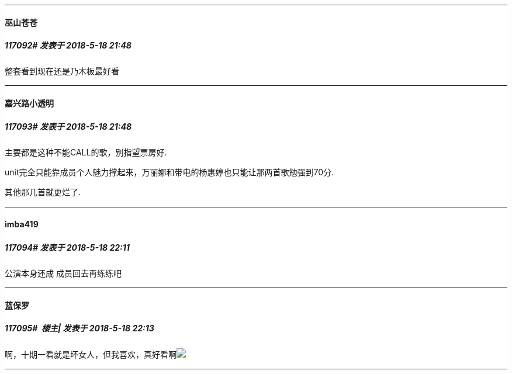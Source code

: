 -----

####  巫山苍苍  
##### 117092#       发表于 2018-5-18 21:48




整套看到现在还是乃木板最好看







-----

####  嘉兴路小透明  
##### 117093#       发表于 2018-5-18 21:48




主要都是这种不能CALL的歌，别指望票房好.

unit完全只能靠成员个人魅力撑起来，万丽娜和带电的杨惠婷也只能让那两首歌勉强到70分.

其他那几首就更烂了.







-----

####  imba419  
##### 117094#       发表于 2018-5-18 22:11




公演本身还成 成员回去再练练吧







-----

####  蓝保罗  
##### 117095#         楼主| 发表于 2018-5-18 22:13




啊，十期一看就是坏女人，但我喜欢，真好看啊<img src="https://static.saraba1st.com/image/smiley/face2017/077.png" referrerpolicy="no-referrer">







-----
